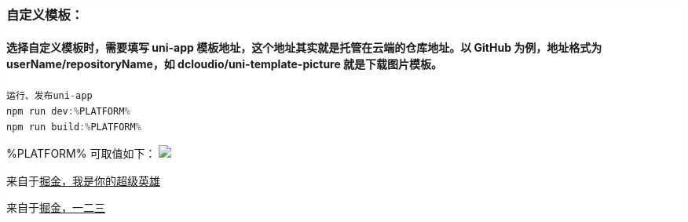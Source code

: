 ### 自定义模板：
#### 选择自定义模板时，需要填写 uni-app 模板地址，这个地址其实就是托管在云端的仓库地址。以 GitHub 为例，地址格式为 userName/repositoryName，如 dcloudio/uni-template-picture 就是下载图片模板。
```js
运行、发布uni-app
npm run dev:%PLATFORM%
npm run build:%PLATFORM%
```
%PLATFORM% 可取值如下：
![](http://47.103.217.232/public/uni-app.jpg)






来自于[掘金，我是你的超级英雄](https://juejin.im/post/5d59f2a451882549be53b170)

来自于[掘金，一二三 ](https://segmentfault.com/a/1190000012692321)


